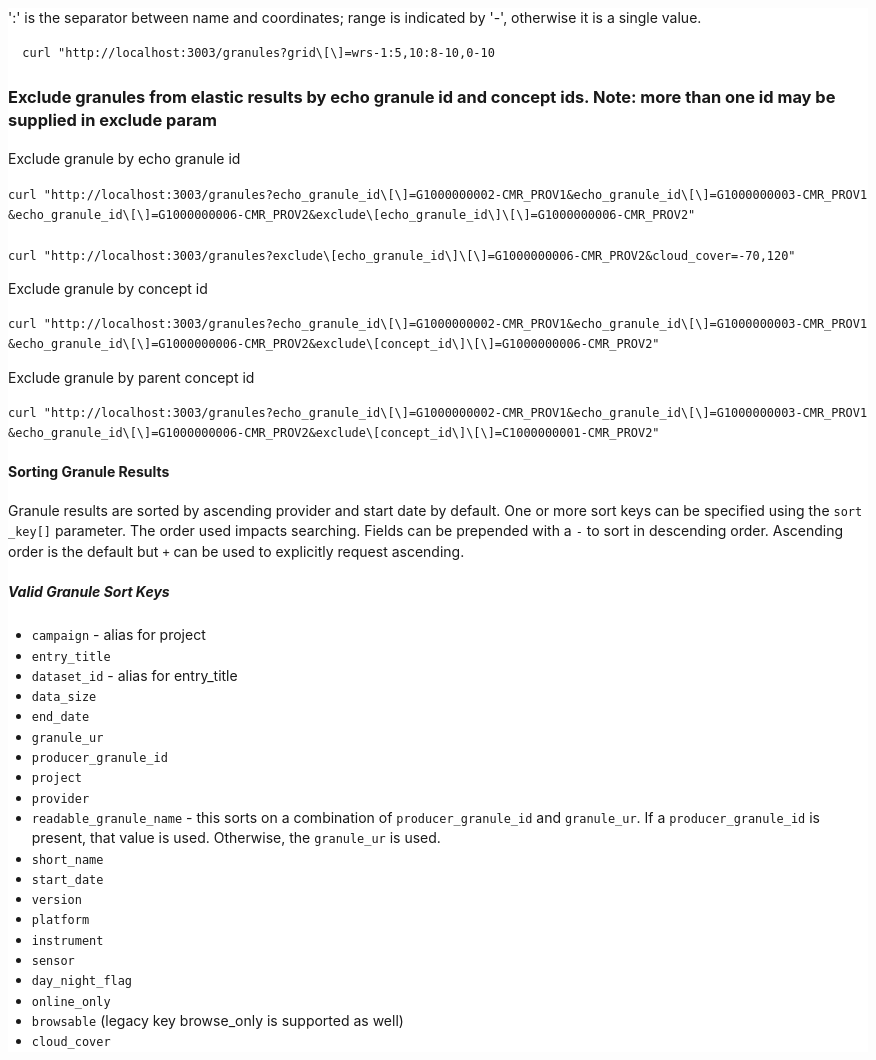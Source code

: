 ':' is the separator between name and coordinates; range is indicated by '-', otherwise it is a single value.

```
  curl "http://localhost:3003/granules?grid\[\]=wrs-1:5,10:8-10,0-10
```

### Exclude granules from elastic results by echo granule id and concept ids. Note: more than one id may be supplied in exclude param

Exclude granule by echo granule id

```
curl "http://localhost:3003/granules?echo_granule_id\[\]=G1000000002-CMR_PROV1&echo_granule_id\[\]=G1000000003-CMR_PROV1&echo_granule_id\[\]=G1000000006-CMR_PROV2&exclude\[echo_granule_id\]\[\]=G1000000006-CMR_PROV2"

curl "http://localhost:3003/granules?exclude\[echo_granule_id\]\[\]=G1000000006-CMR_PROV2&cloud_cover=-70,120"
```

Exclude granule by concept id

    curl "http://localhost:3003/granules?echo_granule_id\[\]=G1000000002-CMR_PROV1&echo_granule_id\[\]=G1000000003-CMR_PROV1&echo_granule_id\[\]=G1000000006-CMR_PROV2&exclude\[concept_id\]\[\]=G1000000006-CMR_PROV2"

Exclude granule by parent concept id

    curl "http://localhost:3003/granules?echo_granule_id\[\]=G1000000002-CMR_PROV1&echo_granule_id\[\]=G1000000003-CMR_PROV1&echo_granule_id\[\]=G1000000006-CMR_PROV2&exclude\[concept_id\]\[\]=C1000000001-CMR_PROV2"

#### Sorting Granule Results

Granule results are sorted by ascending provider and start date by default. One or more sort keys can be specified using the `sort_key[]` parameter. The order used impacts searching. Fields can be prepended with a `-` to sort in descending order. Ascending order is the default but `+` can be used to explicitly request ascending.

##### Valid Granule Sort Keys

  * `campaign` - alias for project
  * `entry_title`
  * `dataset_id` - alias for entry_title
  * `data_size`
  * `end_date`
  * `granule_ur`
  * `producer_granule_id`
  * `project`
  * `provider`
  * `readable_granule_name` - this sorts on a combination of `producer_granule_id` and `granule_ur`. If a `producer_granule_id` is present, that value is used. Otherwise, the `granule_ur` is used.
  * `short_name`
  * `start_date`
  * `version`
  * `platform`
  * `instrument`
  * `sensor`
  * `day_night_flag`
  * `online_only`
  * `browsable` (legacy key browse_only is supported as well)
  * `cloud_cover`
